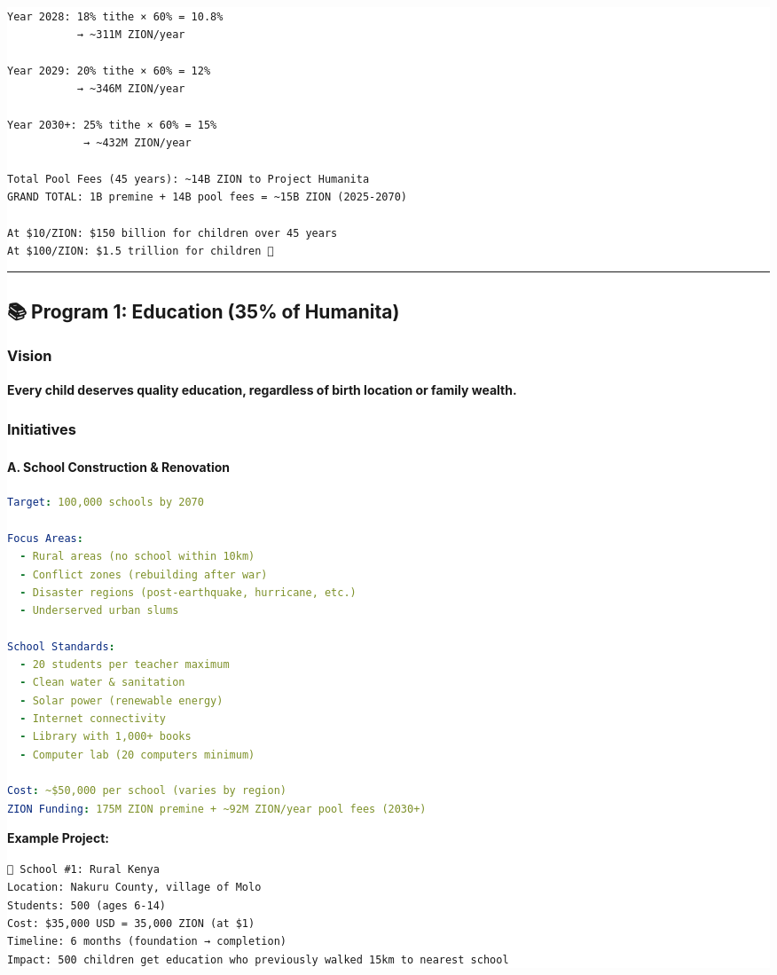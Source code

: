 ```
Year 2028: 18% tithe × 60% = 10.8%
           → ~311M ZION/year

Year 2029: 20% tithe × 60% = 12%
           → ~346M ZION/year

Year 2030+: 25% tithe × 60% = 15%
            → ~432M ZION/year

Total Pool Fees (45 years): ~14B ZION to Project Humanita
GRAND TOTAL: 1B premine + 14B pool fees = ~15B ZION (2025-2070)

At $10/ZION: $150 billion for children over 45 years
At $100/ZION: $1.5 trillion for children 🌟
```

---

## 📚 Program 1: Education (35% of Humanita)

### Vision
**Every child deserves quality education, regardless of birth location or family wealth.**

### Initiatives

#### A. School Construction & Renovation
```yaml
Target: 100,000 schools by 2070

Focus Areas:
  - Rural areas (no school within 10km)
  - Conflict zones (rebuilding after war)
  - Disaster regions (post-earthquake, hurricane, etc.)
  - Underserved urban slums
  
School Standards:
  - 20 students per teacher maximum
  - Clean water & sanitation
  - Solar power (renewable energy)
  - Internet connectivity
  - Library with 1,000+ books
  - Computer lab (20 computers minimum)
  
Cost: ~$50,000 per school (varies by region)
ZION Funding: 175M ZION premine + ~92M ZION/year pool fees (2030+)
```

**Example Project:**
```
📍 School #1: Rural Kenya
Location: Nakuru County, village of Molo
Students: 500 (ages 6-14)
Cost: $35,000 USD = 35,000 ZION (at $1)
Timeline: 6 months (foundation → completion)
Impact: 500 children get education who previously walked 15km to nearest school
```
